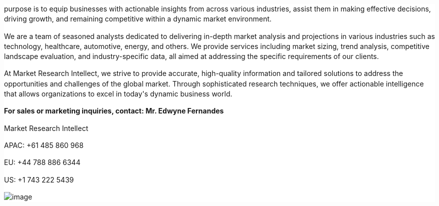 purpose is to equip businesses with actionable insights from across various industries, assist them in making effective decisions, driving growth, and remaining competitive within a dynamic market environment.</p><p>We are a team of seasoned analysts dedicated to delivering in-depth market analysis and projections in various industries such as technology, healthcare, automotive, energy, and others. We provide services including market sizing, trend analysis, competitive landscape evaluation, and industry-specific data, all aimed at addressing the specific requirements of our clients.</p><p>At Market Research Intellect, we strive to provide accurate, high-quality information and tailored solutions to address the opportunities and challenges of the global market. Through sophisticated research techniques, we offer actionable intelligence that allows organizations to excel in today's dynamic business world.</p><p><strong>For sales or marketing inquiries, contact: Mr. Edwyne Fernandes</strong></p><p>Market Research Intellect</p><p>APAC: +61 485 860 968</p><p>EU: +44 788 886 6344</p><p>US: +1 743 222 5439</p><p><a title="" href=""></a></p><p><a title="" href=""></a></p><p><a title="" href=""></a></p><p><a title="" href=""></a></p><p><a title="" href=""></a></p><p><a title="" href=""></a></p><p><a title="" href=""></a></p>
![image](https://github.com/user-attachments/assets/578f56c8-ae80-45df-be2f-12e402be8b36)
